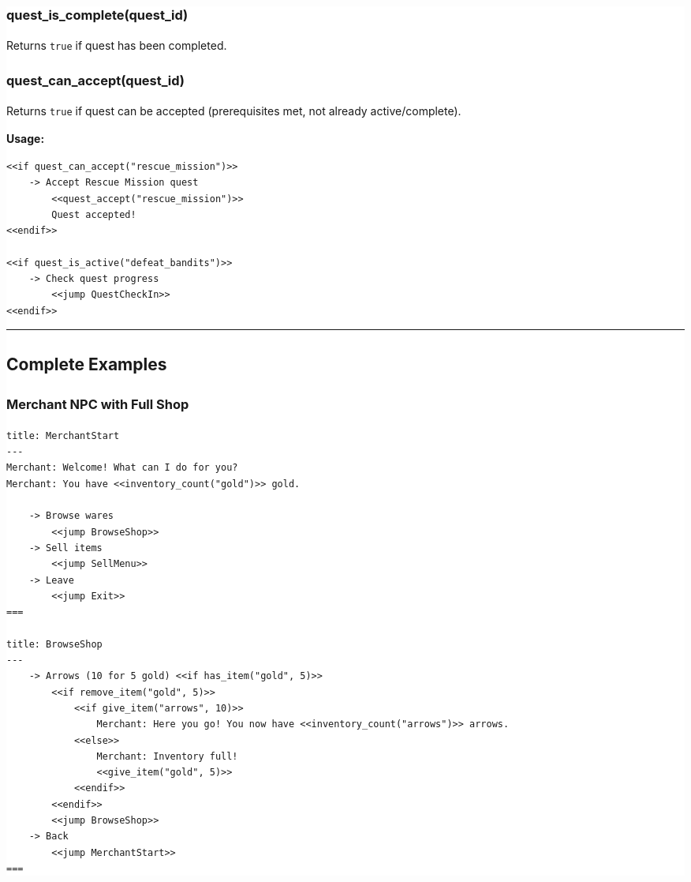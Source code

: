 ### quest_is_complete(quest_id)
Returns `true` if quest has been completed.

### quest_can_accept(quest_id)
Returns `true` if quest can be accepted (prerequisites met, not already active/complete).

**Usage:**
```yarn
<<if quest_can_accept("rescue_mission")>>
    -> Accept Rescue Mission quest
        <<quest_accept("rescue_mission")>>
        Quest accepted!
<<endif>>

<<if quest_is_active("defeat_bandits")>>
    -> Check quest progress
        <<jump QuestCheckIn>>
<<endif>>
```

---

## Complete Examples

### Merchant NPC with Full Shop

```yarn
title: MerchantStart
---
Merchant: Welcome! What can I do for you?
Merchant: You have <<inventory_count("gold")>> gold.

    -> Browse wares
        <<jump BrowseShop>>
    -> Sell items
        <<jump SellMenu>>
    -> Leave
        <<jump Exit>>
===

title: BrowseShop
---
    -> Arrows (10 for 5 gold) <<if has_item("gold", 5)>>
        <<if remove_item("gold", 5)>>
            <<if give_item("arrows", 10)>>
                Merchant: Here you go! You now have <<inventory_count("arrows")>> arrows.
            <<else>>
                Merchant: Inventory full!
                <<give_item("gold", 5)>>
            <<endif>>
        <<endif>>
        <<jump BrowseShop>>
    -> Back
        <<jump MerchantStart>>
===
```
